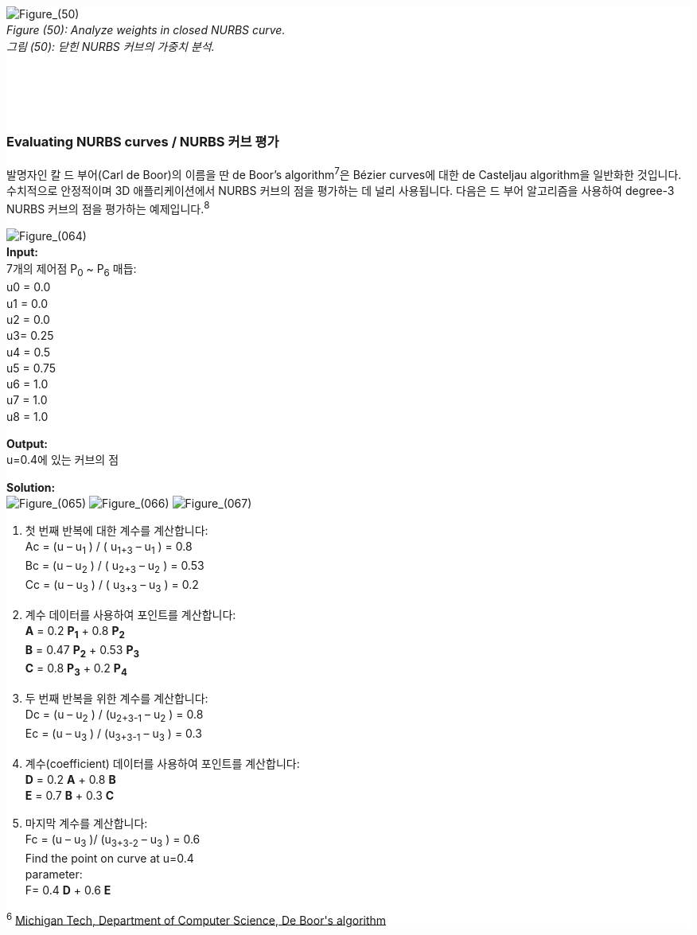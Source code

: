 ![Figure_(50)](https://github.com/user-attachments/assets/d00672a6-bcc8-4fa5-bb86-d87dab103a95) <br>
*Figure (50): Analyze weights in closed NURBS curve.* <br>
*그림 (50): 닫힌 NURBS 커브의 가중치 분석.*

<br>
<br>
<br>

### Evaluating NURBS curves / NURBS 커브 평가

발명자인 칼 드 부어(Carl de Boor)의 이름을 딴 de Boor’s algorithm<sup>7</sup>은 Bézier curves에 대한 de Casteljau algorithm을 일반화한 것입니다. 수치적으로 안정적이며 3D 애플리케이션에서 NURBS 커브의 점을 평가하는 데 널리 사용됩니다. 다음은 드 부어 알고리즘을 사용하여 degree-3 NURBS 커브의 점을 평가하는 예제입니다.<sup>8</sup>

![Figure_(064)](https://github.com/user-attachments/assets/3cde4160-f55e-400b-84e3-317b52e7c102) <br>
**Input:** <br>
7개의 제어점 P<sub>0</sub> ~ P<sub>6</sub> 매듭: <br>
u0 = 0.0 <br>
u1 = 0.0 <br>
u2 = 0.0 <br>
u3= 0.25 <br>
u4 = 0.5 <br>
u5 = 0.75 <br>
u6 = 1.0 <br>
u7 = 1.0 <br>
u8 = 1.0 <br>

**Output:** <br>
u=0.4에 있는 커브의 점


**Solution:** <br>
![Figure_(065)](https://github.com/user-attachments/assets/1544c9db-6628-42d1-850d-ec494d6b6e27) ![Figure_(066)](https://github.com/user-attachments/assets/f137c5c4-dffc-498e-ab0e-88f2ce1781ea) ![Figure_(067)](https://github.com/user-attachments/assets/9ed2ba52-7680-49ae-a5ae-17a2f28bb1f8)

1. 첫 번째 반복에 대한 계수를 계산합니다: <br>
Ac = (u – u<sub>1</sub> ) / ( u<sub>1+3</sub> – u<sub>1</sub> ) = 0.8 <br>
Bc = (u – u<sub>2</sub> ) / ( u<sub>2+3</sub> – u<sub>2</sub> ) = 0.53 <br>
Cc = (u – u<sub>3</sub> ) / ( u<sub>3+3</sub> – u<sub>3</sub> ) = 0.2

2. 계수 데이터를 사용하여 포인트를 계산합니다: <br>
**A** = 0.2 **P<sub>1</sub>** + 0.8 **P<sub>2</sub> <br>**
**B** = 0.47 **P<sub>2</sub>** + 0.53 **P<sub>3</sub>** <br>
**C** = 0.8 **P<sub>3</sub>** + 0.2 **P<sub>4</sub>**

3. 두 번째 반복을 위한 계수를 계산합니다: <br>
Dc = (u – u<sub>2</sub> ) / (u<sub>2+3-1</sub> – u<sub>2</sub> ) = 0.8 <br>
Ec = (u – u<sub>3</sub> ) / (u<sub>3+3-1</sub> – u<sub>3</sub> ) = 0.3

4. 계수(coefficient) 데이터를 사용하여 포인트를 계산합니다: <br>
**D** = 0.2 **A** + 0.8 **B** <br>
**E** = 0.7 **B** + 0.3 **C**

5. 마지막 계수를 계산합니다: <br>
Fc = (u – u<sub>3</sub> )/ (u<sub>3+3-2</sub> – u<sub>3</sub> ) = 0.6 <br>
Find the point on curve at u=0.4 <br>
parameter: <br>
F= 0.4 **D** + 0.6 **E**


<sup>6</sup> [Michigan Tech, Department of Computer Science, De Boor's algorithm](https://pages.mtu.edu/%7Eshene/COURSES/cs3621/NOTES/spline/de-Boor.html)